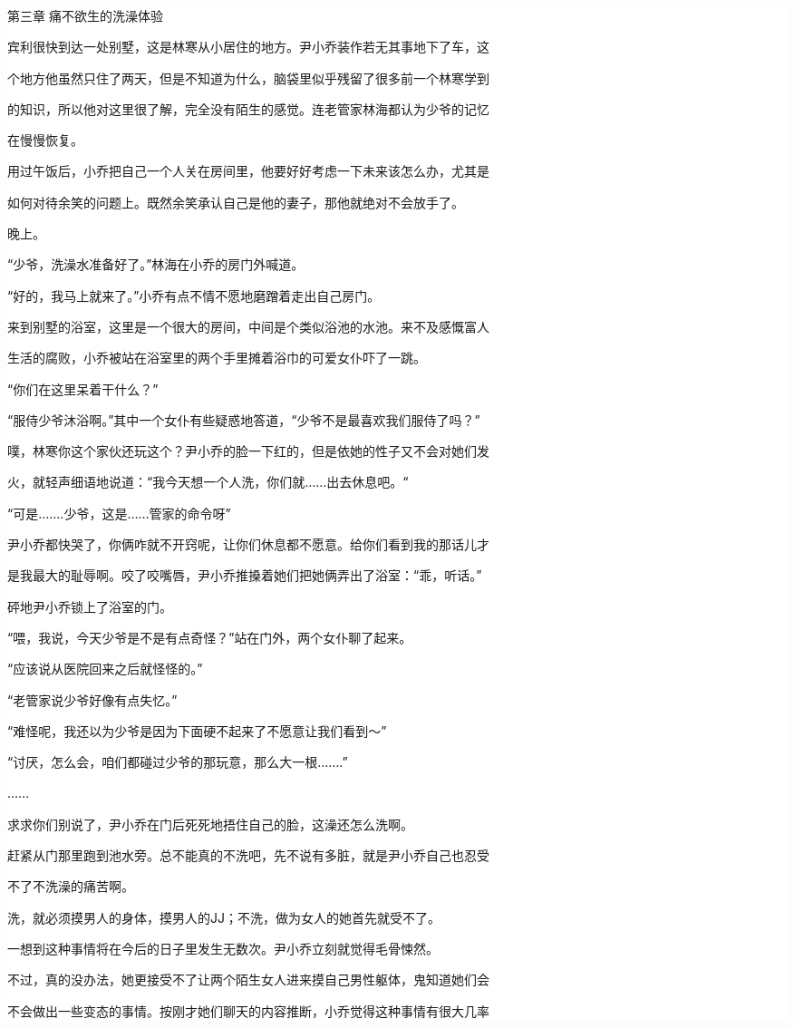 第三章 痛不欲生的洗澡体验

宾利很快到达一处别墅，这是林寒从小居住的地方。尹小乔装作若无其事地下了车，这

个地方他虽然只住了两天，但是不知道为什么，脑袋里似乎残留了很多前一个林寒学到

的知识，所以他对这里很了解，完全没有陌生的感觉。连老管家林海都认为少爷的记忆

在慢慢恢复。

用过午饭后，小乔把自己一个人关在房间里，他要好好考虑一下未来该怎么办，尤其是

如何对待余笑的问题上。既然余笑承认自己是他的妻子，那他就绝对不会放手了。

晚上。

“少爷，洗澡水准备好了。”林海在小乔的房门外喊道。

“好的，我马上就来了。”小乔有点不情不愿地磨蹭着走出自己房门。

来到别墅的浴室，这里是一个很大的房间，中间是个类似浴池的水池。来不及感慨富人

生活的腐败，小乔被站在浴室里的两个手里摊着浴巾的可爱女仆吓了一跳。

“你们在这里呆着干什么？”

“服侍少爷沐浴啊。”其中一个女仆有些疑惑地答道，“少爷不是最喜欢我们服侍了吗？”

噗，林寒你这个家伙还玩这个？尹小乔的脸一下红的，但是依她的性子又不会对她们发

火，就轻声细语地说道：“我今天想一个人洗，你们就……出去休息吧。“

“可是…….少爷，这是……管家的命令呀”

尹小乔都快哭了，你俩咋就不开窍呢，让你们休息都不愿意。给你们看到我的那话儿才

是我最大的耻辱啊。咬了咬嘴唇，尹小乔推搡着她们把她俩弄出了浴室：“乖，听话。”

砰地尹小乔锁上了浴室的门。

“喂，我说，今天少爷是不是有点奇怪？”站在门外，两个女仆聊了起来。

“应该说从医院回来之后就怪怪的。”

“老管家说少爷好像有点失忆。”

“难怪呢，我还以为少爷是因为下面硬不起来了不愿意让我们看到～”

“讨厌，怎么会，咱们都碰过少爷的那玩意，那么大一根…….”

……

求求你们别说了，尹小乔在门后死死地捂住自己的脸，这澡还怎么洗啊。

赶紧从门那里跑到池水旁。总不能真的不洗吧，先不说有多脏，就是尹小乔自己也忍受

不了不洗澡的痛苦啊。

洗，就必须摸男人的身体，摸男人的JJ；不洗，做为女人的她首先就受不了。

一想到这种事情将在今后的日子里发生无数次。尹小乔立刻就觉得毛骨悚然。

不过，真的没办法，她更接受不了让两个陌生女人进来摸自己男性躯体，鬼知道她们会

不会做出一些变态的事情。按刚才她们聊天的内容推断，小乔觉得这种事情有很大几率
